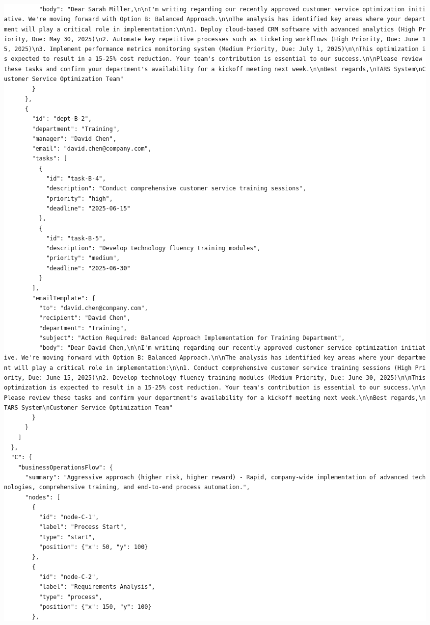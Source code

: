               "body": "Dear Sarah Miller,\n\nI'm writing regarding our recently approved customer service optimization initiative. We're moving forward with Option B: Balanced Approach.\n\nThe analysis has identified key areas where your department will play a critical role in implementation:\n\n1. Deploy cloud-based CRM software with advanced analytics (High Priority, Due: May 30, 2025)\n2. Automate key repetitive processes such as ticketing workflows (High Priority, Due: June 15, 2025)\n3. Implement performance metrics monitoring system (Medium Priority, Due: July 1, 2025)\n\nThis optimization is expected to result in a 15-25% cost reduction. Your team's contribution is essential to our success.\n\nPlease review these tasks and confirm your department's availability for a kickoff meeting next week.\n\nBest regards,\nTARS System\nCustomer Service Optimization Team"
            }
          },
          {
            "id": "dept-B-2",
            "department": "Training",
            "manager": "David Chen",
            "email": "david.chen@company.com",
            "tasks": [
              {
                "id": "task-B-4",
                "description": "Conduct comprehensive customer service training sessions",
                "priority": "high",
                "deadline": "2025-06-15"
              },
              {
                "id": "task-B-5",
                "description": "Develop technology fluency training modules",
                "priority": "medium",
                "deadline": "2025-06-30"
              }
            ],
            "emailTemplate": {
              "to": "david.chen@company.com",
              "recipient": "David Chen",
              "department": "Training",
              "subject": "Action Required: Balanced Approach Implementation for Training Department",
              "body": "Dear David Chen,\n\nI'm writing regarding our recently approved customer service optimization initiative. We're moving forward with Option B: Balanced Approach.\n\nThe analysis has identified key areas where your department will play a critical role in implementation:\n\n1. Conduct comprehensive customer service training sessions (High Priority, Due: June 15, 2025)\n2. Develop technology fluency training modules (Medium Priority, Due: June 30, 2025)\n\nThis optimization is expected to result in a 15-25% cost reduction. Your team's contribution is essential to our success.\n\nPlease review these tasks and confirm your department's availability for a kickoff meeting next week.\n\nBest regards,\nTARS System\nCustomer Service Optimization Team"
            }
          }
        ]
      },
      "C": {
        "businessOperationsFlow": {
          "summary": "Aggressive approach (higher risk, higher reward) - Rapid, company-wide implementation of advanced technologies, comprehensive training, and end-to-end process automation.",
          "nodes": [
            {
              "id": "node-C-1",
              "label": "Process Start",
              "type": "start",
              "position": {"x": 50, "y": 100}
            },
            {
              "id": "node-C-2",
              "label": "Requirements Analysis",
              "type": "process",
              "position": {"x": 150, "y": 100}
            },